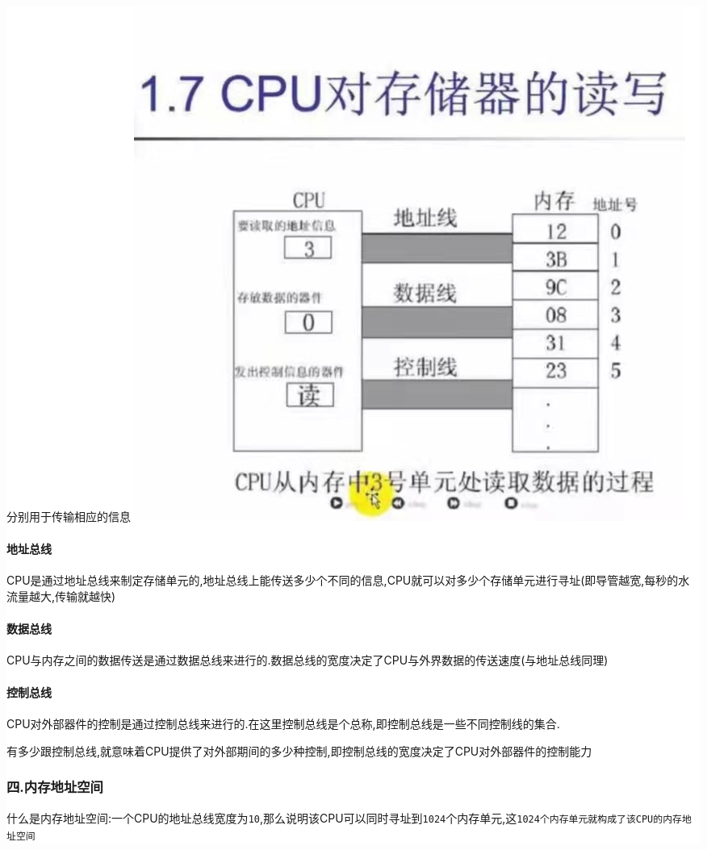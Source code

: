 分别用于传输相应的信息
![](image/笔记/1629030136628.png)
####  地址总线

CPU是通过地址总线来制定存储单元的,地址总线上能传送多少个不同的信息,CPU就可以对多少个存储单元进行寻址(即导管越宽,每秒的水流量越大,传输就越快)

#### 数据总线

CPU与内存之间的数据传送是通过数据总线来进行的.数据总线的宽度决定了CPU与外界数据的传送速度(与地址总线同理)

#### 控制总线

CPU对外部器件的控制是通过控制总线来进行的.在这里控制总线是个总称,即控制总线是一些不同控制线的集合.

有多少跟控制总线,就意味着CPU提供了对外部期间的多少种控制,即控制总线的宽度决定了CPU对外部器件的控制能力

### 四.内存地址空间

什么是内存地址空间:一个CPU的地址总线宽度为`10`,那么说明该CPU可以同时寻址到`1024`个内存单元,这`1024个内存单元就构成了该CPU的内存地址空间`


